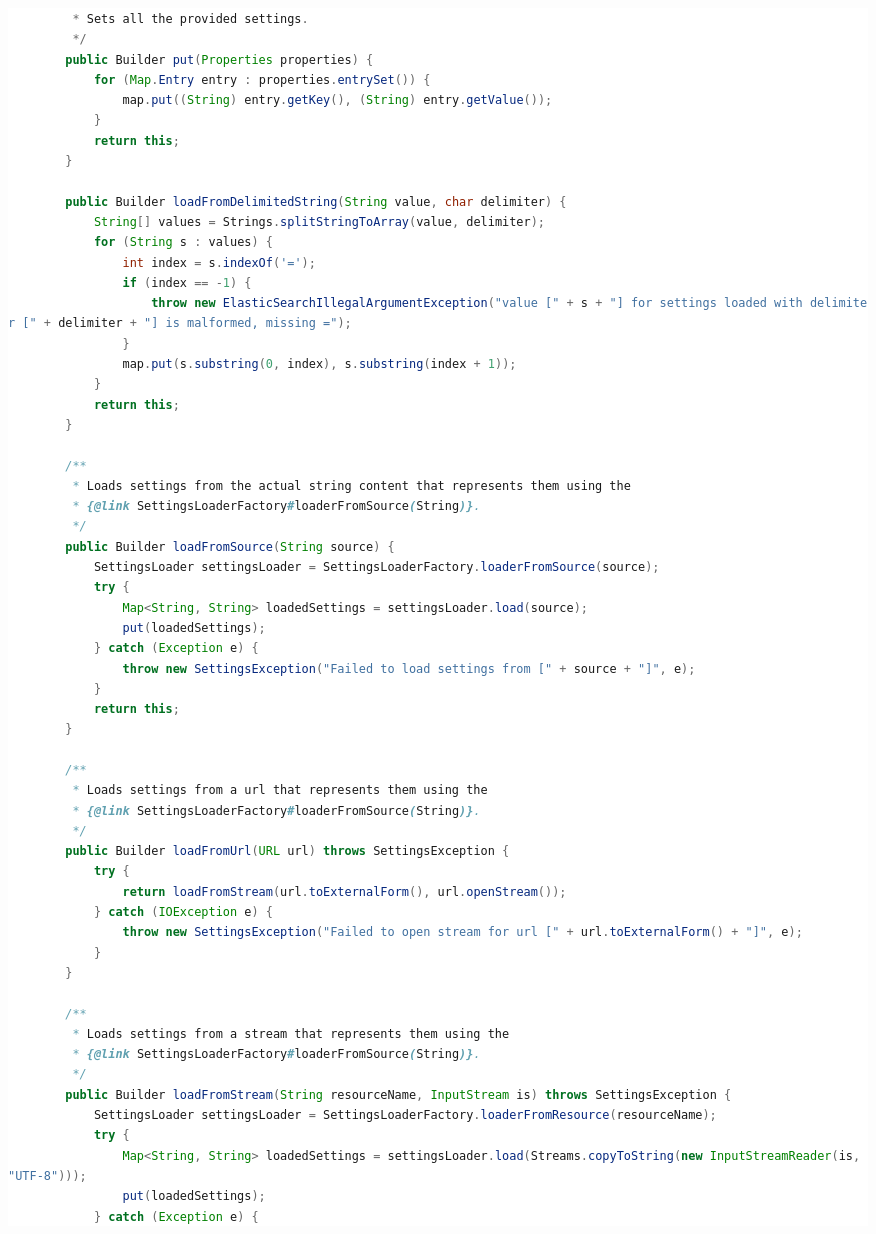 ```java
         * Sets all the provided settings.
         */
        public Builder put(Properties properties) {
            for (Map.Entry entry : properties.entrySet()) {
                map.put((String) entry.getKey(), (String) entry.getValue());
            }
            return this;
        }

        public Builder loadFromDelimitedString(String value, char delimiter) {
            String[] values = Strings.splitStringToArray(value, delimiter);
            for (String s : values) {
                int index = s.indexOf('=');
                if (index == -1) {
                    throw new ElasticSearchIllegalArgumentException("value [" + s + "] for settings loaded with delimiter [" + delimiter + "] is malformed, missing =");
                }
                map.put(s.substring(0, index), s.substring(index + 1));
            }
            return this;
        }

        /**
         * Loads settings from the actual string content that represents them using the
         * {@link SettingsLoaderFactory#loaderFromSource(String)}.
         */
        public Builder loadFromSource(String source) {
            SettingsLoader settingsLoader = SettingsLoaderFactory.loaderFromSource(source);
            try {
                Map<String, String> loadedSettings = settingsLoader.load(source);
                put(loadedSettings);
            } catch (Exception e) {
                throw new SettingsException("Failed to load settings from [" + source + "]", e);
            }
            return this;
        }

        /**
         * Loads settings from a url that represents them using the
         * {@link SettingsLoaderFactory#loaderFromSource(String)}.
         */
        public Builder loadFromUrl(URL url) throws SettingsException {
            try {
                return loadFromStream(url.toExternalForm(), url.openStream());
            } catch (IOException e) {
                throw new SettingsException("Failed to open stream for url [" + url.toExternalForm() + "]", e);
            }
        }

        /**
         * Loads settings from a stream that represents them using the
         * {@link SettingsLoaderFactory#loaderFromSource(String)}.
         */
        public Builder loadFromStream(String resourceName, InputStream is) throws SettingsException {
            SettingsLoader settingsLoader = SettingsLoaderFactory.loaderFromResource(resourceName);
            try {
                Map<String, String> loadedSettings = settingsLoader.load(Streams.copyToString(new InputStreamReader(is, "UTF-8")));
                put(loadedSettings);
            } catch (Exception e) {
```